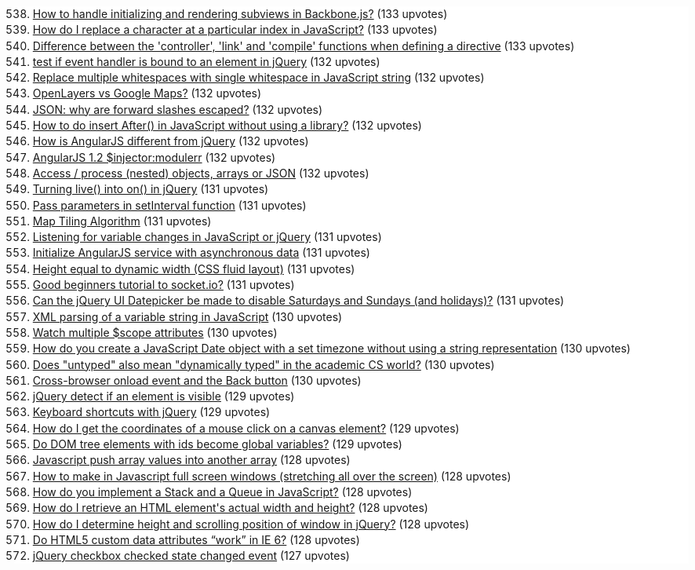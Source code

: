 538. [How to handle initializing and rendering subviews in Backbone.js?](http://stackoverflow.com/questions/9337927) (133 upvotes)  
539. [How do I replace a character at a particular index in JavaScript?](http://stackoverflow.com/questions/1431094) (133 upvotes)  
540. [Difference between the 'controller', 'link' and 'compile' functions when defining a directive](http://stackoverflow.com/questions/12546945) (133 upvotes)  
541. [test if event handler is bound to an element in jQuery](http://stackoverflow.com/questions/1236067) (132 upvotes)  
542. [Replace multiple whitespaces with single whitespace in JavaScript string](http://stackoverflow.com/questions/6163169) (132 upvotes)  
543. [OpenLayers vs Google Maps?](http://stackoverflow.com/questions/1237187) (132 upvotes)  
544. [JSON: why are forward slashes escaped?](http://stackoverflow.com/questions/1580647) (132 upvotes)  
545. [How to do insert After() in JavaScript without using a library?](http://stackoverflow.com/questions/4793604) (132 upvotes)  
546. [How is AngularJS different from jQuery](http://stackoverflow.com/questions/13151725) (132 upvotes)  
547. [AngularJS 1.2 $injector:modulerr](http://stackoverflow.com/questions/18287482) (132 upvotes)  
548. [Access / process (nested) objects, arrays or JSON](http://stackoverflow.com/questions/11922383) (132 upvotes)  
549. [Turning live() into on() in jQuery](http://stackoverflow.com/questions/8021436) (131 upvotes)  
550. [Pass parameters in setInterval function](http://stackoverflow.com/questions/457826) (131 upvotes)  
551. [Map Tiling Algorithm](http://stackoverflow.com/questions/8901987) (131 upvotes)  
552. [Listening for variable changes in JavaScript or jQuery](http://stackoverflow.com/questions/1759987) (131 upvotes)  
553. [Initialize AngularJS service with asynchronous data](http://stackoverflow.com/questions/16286605) (131 upvotes)  
554. [Height equal to dynamic width (CSS fluid layout)](http://stackoverflow.com/questions/5445491) (131 upvotes)  
555. [Good beginners tutorial to socket.io?](http://stackoverflow.com/questions/4094350) (131 upvotes)  
556. [Can the jQuery UI Datepicker be made to disable Saturdays and Sundays (and holidays)?](http://stackoverflow.com/questions/501943) (131 upvotes)  
557. [XML parsing of a variable string in JavaScript](http://stackoverflow.com/questions/649614) (130 upvotes)  
558. [Watch multiple $scope attributes](http://stackoverflow.com/questions/11952579) (130 upvotes)  
559. [How do you create a JavaScript Date object with a set timezone without using a string representation](http://stackoverflow.com/questions/439630) (130 upvotes)  
560. [Does "untyped" also mean "dynamically typed" in the academic CS world?](http://stackoverflow.com/questions/9154388) (130 upvotes)  
561. [Cross-browser onload event and the Back button](http://stackoverflow.com/questions/158319) (130 upvotes)  
562. [jQuery detect if an element is visible](http://stackoverflow.com/questions/8774089) (129 upvotes)  
563. [Keyboard shortcuts with jQuery](http://stackoverflow.com/questions/593602) (129 upvotes)  
564. [How do I get the coordinates of a mouse click on a canvas element?](http://stackoverflow.com/questions/55677) (129 upvotes)  
565. [Do DOM tree elements with ids become global variables?](http://stackoverflow.com/questions/3434278) (129 upvotes)  
566. [Javascript push array values into another array](http://stackoverflow.com/questions/4156101) (128 upvotes)  
567. [How to make in Javascript full screen windows (stretching all over the screen)](http://stackoverflow.com/questions/1125084) (128 upvotes)  
568. [How do you implement a Stack and a Queue in JavaScript?](http://stackoverflow.com/questions/1590247) (128 upvotes)  
569. [How do I retrieve an HTML element's actual width and height?](http://stackoverflow.com/questions/294250) (128 upvotes)  
570. [How do I determine height and scrolling position of window in jQuery?](http://stackoverflow.com/questions/303767) (128 upvotes)  
571. [Do HTML5 custom data attributes “work” in IE 6?](http://stackoverflow.com/questions/2412947) (128 upvotes)  
572. [jQuery checkbox checked state changed event](http://stackoverflow.com/questions/8423217) (127 upvotes)  